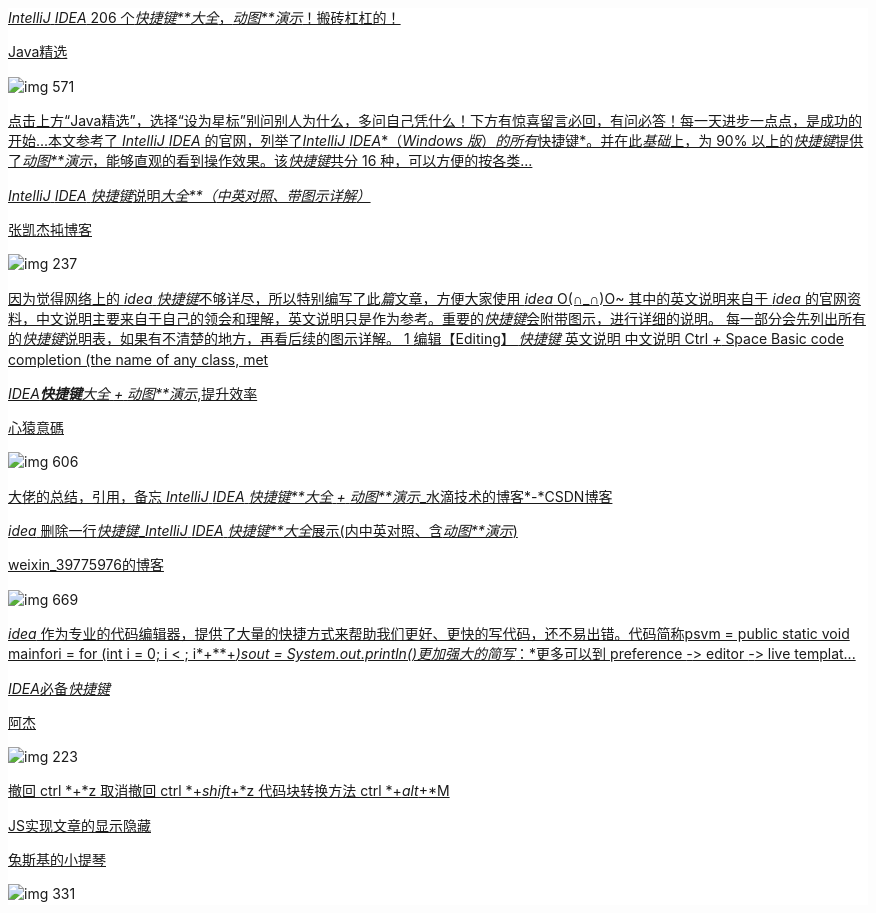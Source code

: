 [*IntelliJ* *IDEA* 206 个*快捷键**大全*，*动图**演示*！搬砖杠杠的！](https://blog.csdn.net/afreon/article/details/124418587)

[Java精选](https://blog.csdn.net/afreon)

![img](https://csdnimg.cn/release/blogv2/dist/pc/img/readCountWhite.png) 571

[点击上方“Java精选”，选择“设为星标”别问别人为什么，多问自己凭什么！下方有惊喜留言必回，有问必答！每一天进步一点点，是成功的开始...本文参考了 *IntelliJ* *IDEA* 的官网，列举了*IntelliJ* *IDEA**（*Windows 版*）*的所有*快捷键*。并在此*基础*上，为 90% 以上的*快捷键*提供了*动图**演示*，能够直观的看到操作效果。该*快捷键*共分 16 种，可以方便的按各类...](https://blog.csdn.net/afreon/article/details/124418587)

[*IntelliJ* *IDEA* *快捷键*说明*大全**（*中英对照、带图示详解*）*](https://blog.csdn.net/weixin_44226789/article/details/106248937)

[张凯杰扽博客](https://blog.csdn.net/weixin_44226789)

![img](https://csdnimg.cn/release/blogv2/dist/pc/img/readCountWhite.png) 237

[因为觉得网络上的 *idea* *快捷键*不够详尽，所以特别编写了此*篇*文章，方便大家使用 *idea* O(∩_∩)O~ 其中的英文说明来自于 *idea* 的官网资料，中文说明主要来自于自己的领会和理解，英文说明只是作为参考。重要的*快捷键*会附带图示，进行详细的说明。 每一部分会先列出所有的*快捷键*说明表，如果有不清楚的地方，再看后续的图示详解。 1 编辑【Editing】 *快捷键* 英文说明 中文说明 Ctrl *+* Space Basic code completion (the name of any class, met](https://blog.csdn.net/weixin_44226789/article/details/106248937)

[*IDEA**快捷键**大全* *+* *动图**演示*,提升效率](https://blog.csdn.net/yucaixiang/article/details/124338756)

[心猿意碼](https://blog.csdn.net/yucaixiang)

![img](https://csdnimg.cn/release/blogv2/dist/pc/img/readCountWhite.png) 606

[大佬的总结，引用，备忘 *IntelliJ* *IDEA* *快捷键**大全* *+* *动图**演示*_水滴技术的博客*-*CSDN博客](https://blog.csdn.net/yucaixiang/article/details/124338756)

[*idea* 删除一行*快捷键*_*IntelliJ* *IDEA* *快捷键**大全*展示(内中英对照、含*动图**演示*)](https://blog.csdn.net/weixin_39775976/article/details/110634220)

[weixin_39775976的博客](https://blog.csdn.net/weixin_39775976)

![img](https://csdnimg.cn/release/blogv2/dist/pc/img/readCountWhite.png) 669

[*idea* 作为专业的代码编辑器，提供了大量的快捷方式来帮助我们更好、更快的写代码，还不易出错。代码简称psvm = public static void mainfori = for (int i = 0; i < ; i*+**+*)sout = System.out.println()更加强大的简写*：*更多可以到 preference *-*> editor *-*> live templat...](https://blog.csdn.net/weixin_39775976/article/details/110634220)

[*IDEA*必备*快捷键*](https://jiannuan.blog.csdn.net/article/details/123890870)

[阿杰](https://blog.csdn.net/yujing1314)

![img](https://csdnimg.cn/release/blogv2/dist/pc/img/readCountWhite.png) 223

[撤回 ctrl *+*z 取消撤回 ctrl *+*shift*+*z 代码块转换方法 ctrl *+*alt*+*M](https://jiannuan.blog.csdn.net/article/details/123890870)

[JS实现文章的显示隐藏](https://blog.csdn.net/qq_39672686/article/details/79059303)

[兔斯基的小提琴](https://blog.csdn.net/qq_39672686)

![img](https://csdnimg.cn/release/blogv2/dist/pc/img/readCountWhite.png) 331
